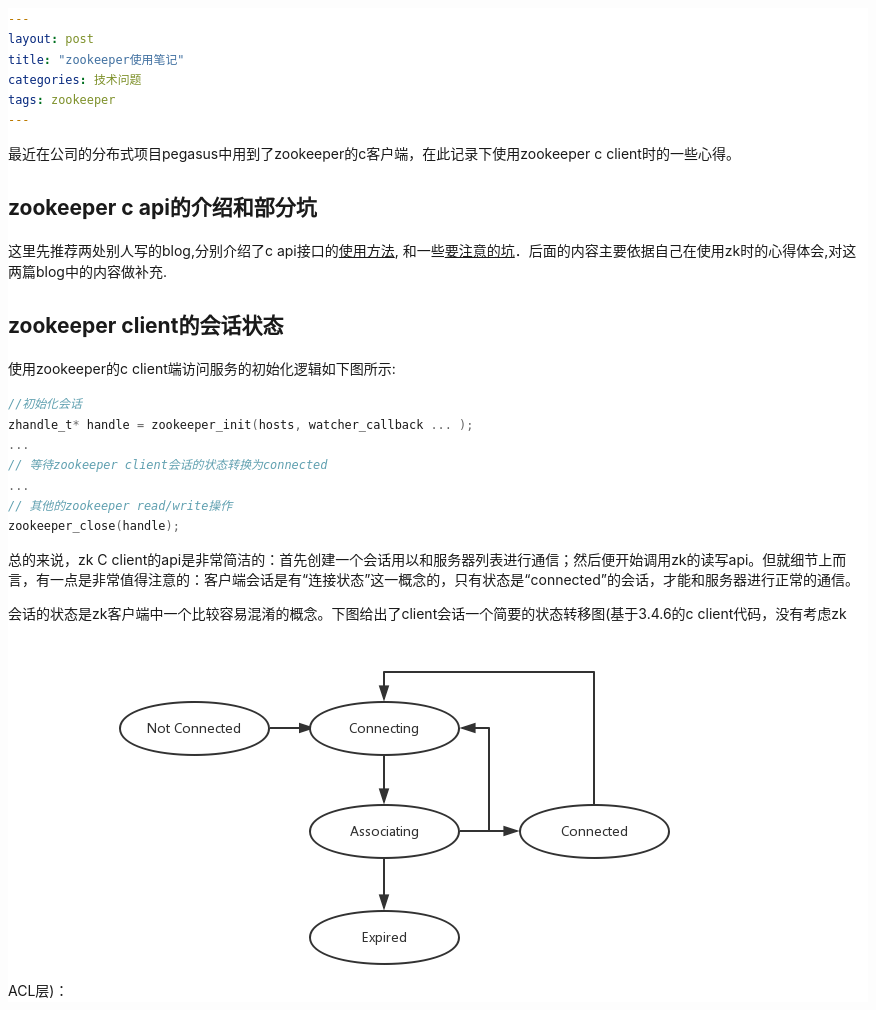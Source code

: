 ```yaml
---
layout: post
title: "zookeeper使用笔记"
categories: 技术问题
tags: zookeeper
---
```


最近在公司的分布式项目pegasus中用到了zookeeper的c客户端，在此记录下使用zookeeper c client时的一些心得。

## zookeeper c api的介绍和部分坑

这里先推荐两处别人写的blog,分别介绍了c api接口的[使用方法](), 和一些[要注意的坑]()．后面的内容主要依据自己在使用zk时的心得体会,对这两篇blog中的内容做补充.

## zookeeper client的会话状态

使用zookeeper的c client端访问服务的初始化逻辑如下图所示:

```C
//初始化会话
zhandle_t* handle = zookeeper_init(hosts, watcher_callback ... ); 
...
// 等待zookeeper client会话的状态转换为connected
... 
// 其他的zookeeper read/write操作
zookeeper_close(handle);
```

总的来说，zk C client的api是非常简洁的：首先创建一个会话用以和服务器列表进行通信；然后便开始调用zk的读写api。但就细节上而言，有一点是非常值得注意的：客户端会话是有“连接状态”这一概念的，只有状态是“connected”的会话，才能和服务器进行正常的通信。

会话的状态是zk客户端中一个比较容易混淆的概念。下图给出了client会话一个简要的状态转移图(基于3.4.6的c client代码，没有考虑zk ACL层)：
![ ](/blogimg/zookeeper/zookeeper-state.png)
